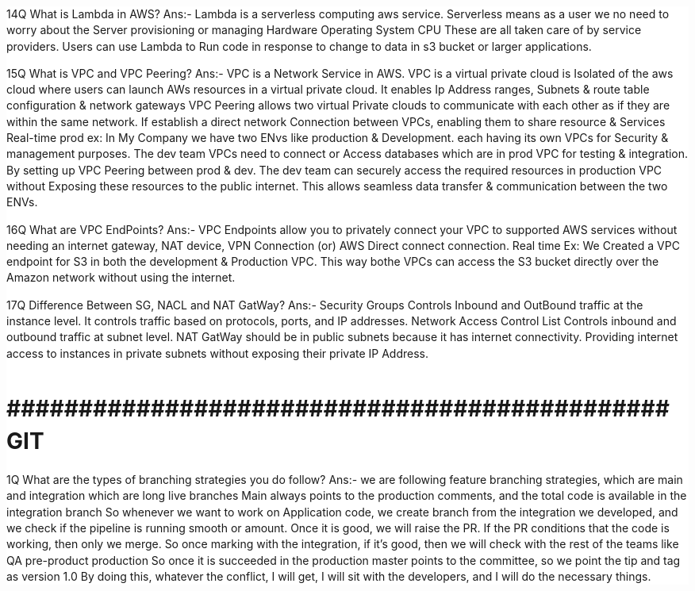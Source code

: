 14Q What is Lambda in AWS?
Ans:- Lambda is a serverless computing aws service. Serverless means as a user we no need to worry about the
Server provisioning or managing
Hardware Operating
System CPU
These are all taken care of by service providers. Users can use Lambda to Run code in response to change to data in s3 bucket or larger applications.

15Q What is VPC and VPC Peering?
Ans:- VPC is a Network Service in AWS.
VPC is a virtual private cloud is Isolated of the aws cloud where users can launch AWs resources in a virtual private cloud. It enables Ip Address ranges, Subnets & route table configuration & network gateways
 VPC Peering allows two virtual Private clouds to communicate with each other as if they are within the same network. If establish a direct network Connection between VPCs, enabling them to share resource & Services
Real-time prod ex: In My Company we  have two ENvs like production & Development. each having its own VPCs for Security & management purposes. The dev team VPCs need to connect or Access databases which are in prod VPC for testing & integration. By setting up VPC Peering between prod & dev.  The dev team can securely access the required resources in production VPC without Exposing these resources to the public internet.  This allows seamless data transfer & communication between the two ENVs.


16Q What are VPC EndPoints?
Ans:- VPC Endpoints allow you to privately connect your VPC to supported AWS services without needing an internet gateway, NAT device, VPN Connection (or) AWS  Direct connect connection.
Real time Ex:
  We Created a VPC endpoint for S3 in both the development & Production VPC. This way bothe VPCs can access the S3 bucket directly over the Amazon network without using the internet.

17Q Difference Between SG, NACL and NAT GatWay?
Ans:-  Security Groups Controls Inbound and OutBound traffic at the instance level. It controls traffic based on protocols, ports, and IP addresses.
Network Access Control List Controls inbound and outbound traffic at subnet level.
NAT GatWay should be in public subnets because it has internet connectivity. Providing internet access to instances in private subnets without exposing their private IP Address.





 # ############################################## GIT ###############################################################################

1Q What are the types of branching strategies you do follow?
Ans:- we are following feature branching strategies, which are main and integration which are long live branches Main always points to the production comments, and the total code is available in the integration branch So whenever we want to work on Application code, we create branch from the integration we developed, and we check if the pipeline is running smooth or amount. Once it is good, we will raise the PR. If the PR conditions that the code is working, then only we merge. So once marking with the integration, if it’s good, then we will check with the rest of the teams like QA pre-product production So once it is succeeded in the production master points to the committee, so we point the tip and tag as version 1.0 By doing this, whatever the conflict, I will get, I will sit with the developers, and I will do the necessary things.
